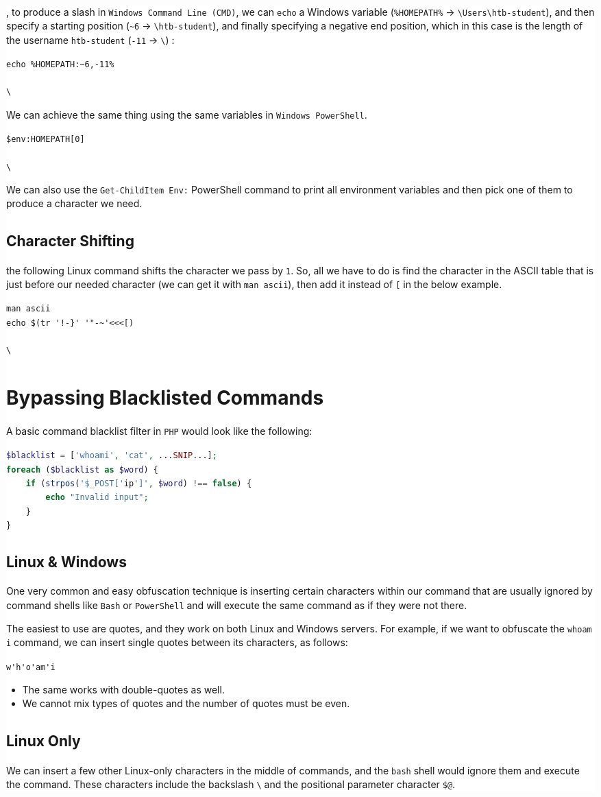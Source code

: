 , to produce a slash in `Windows Command Line (CMD)`, we can `echo` a Windows variable (`%HOMEPATH%` -> `\Users\htb-student`), and then specify a starting position (`~6` -> `\htb-student`), and finally specifying a negative end position, which in this case is the length of the username `htb-student` (`-11` -> `\`) :
```cmd-session
echo %HOMEPATH:~6,-11%

\
```

We can achieve the same thing using the same variables in `Windows PowerShell`.
```powershell-session
$env:HOMEPATH[0]

\
```
We can also use the `Get-ChildItem Env:` PowerShell command to print all environment variables and then pick one of them to produce a character we need.
## Character Shifting
the following Linux command shifts the character we pass by `1`. So, all we have to do is find the character in the ASCII table that is just before our needed character (we can get it with `man ascii`), then add it instead of `[` in the below example.
```shell-session
man ascii
echo $(tr '!-}' '"-~'<<<[)

\
```
# Bypassing Blacklisted Commands
A basic command blacklist filter in `PHP` would look like the following:
```php
$blacklist = ['whoami', 'cat', ...SNIP...];
foreach ($blacklist as $word) {
    if (strpos('$_POST['ip']', $word) !== false) {
        echo "Invalid input";
    }
}
```
## Linux & Windows
One very common and easy obfuscation technique is inserting certain characters within our command that are usually ignored by command shells like `Bash` or `PowerShell` and will execute the same command as if they were not there.

The easiest to use are quotes, and they work on both Linux and Windows servers. For example, if we want to obfuscate the `whoami` command, we can insert single quotes between its characters, as follows:
```shell-session
w'h'o'am'i
```
- The same works with double-quotes as well.
- We cannot mix types of quotes and the number of quotes must be even.
## Linux Only
We can insert a few other Linux-only characters in the middle of commands, and the `bash` shell would ignore them and execute the command. These characters include the backslash `\` and the positional parameter character `$@`.
